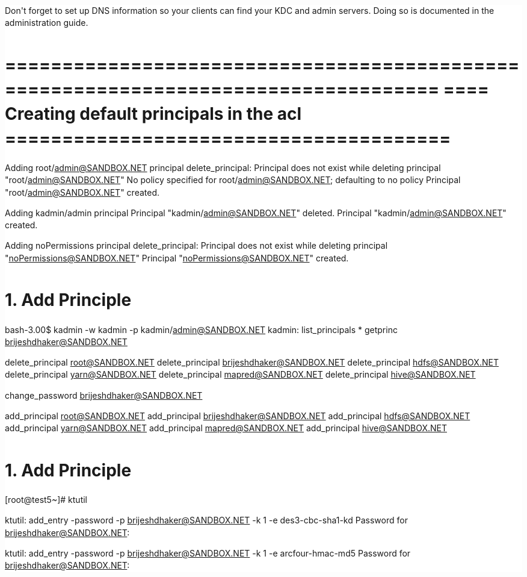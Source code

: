 Don't forget to set up DNS information so your clients can find your
KDC and admin servers.  Doing so is documented in the administration
guide.

===================================================================================
==== Creating default principals in the acl =======================================
===================================================================================
Adding root/admin@SANDBOX.NET principal
delete_principal: Principal does not exist while deleting principal "root/admin@SANDBOX.NET"
No policy specified for root/admin@SANDBOX.NET; defaulting to no policy
Principal "root/admin@SANDBOX.NET" created.

Adding kadmin/admin principal
Principal "kadmin/admin@SANDBOX.NET" deleted.
Principal "kadmin/admin@SANDBOX.NET" created.

Adding noPermissions principal
delete_principal: Principal does not exist while deleting principal "noPermissions@SANDBOX.NET"
Principal "noPermissions@SANDBOX.NET" created.




# 1. Add Principle

bash-3.00$ kadmin -w kadmin -p kadmin/admin@SANDBOX.NET
kadmin:
list_principals *
getprinc brijeshdhaker@SANDBOX.NET

delete_principal root@SANDBOX.NET
delete_principal brijeshdhaker@SANDBOX.NET
delete_principal hdfs@SANDBOX.NET
delete_principal yarn@SANDBOX.NET
delete_principal mapred@SANDBOX.NET
delete_principal hive@SANDBOX.NET

change_password brijeshdhaker@SANDBOX.NET

add_principal root@SANDBOX.NET
add_principal brijeshdhaker@SANDBOX.NET
add_principal hdfs@SANDBOX.NET
add_principal yarn@SANDBOX.NET
add_principal mapred@SANDBOX.NET
add_principal hive@SANDBOX.NET

# 1. Add Principle

[root@test5~]# ktutil

ktutil: add_entry -password -p brijeshdhaker@SANDBOX.NET -k 1 -e des3-cbc-sha1-kd
Password for brijeshdhaker@SANDBOX.NET:

ktutil: add_entry -password -p brijeshdhaker@SANDBOX.NET -k 1 -e arcfour-hmac-md5
Password for brijeshdhaker@SANDBOX.NET:
